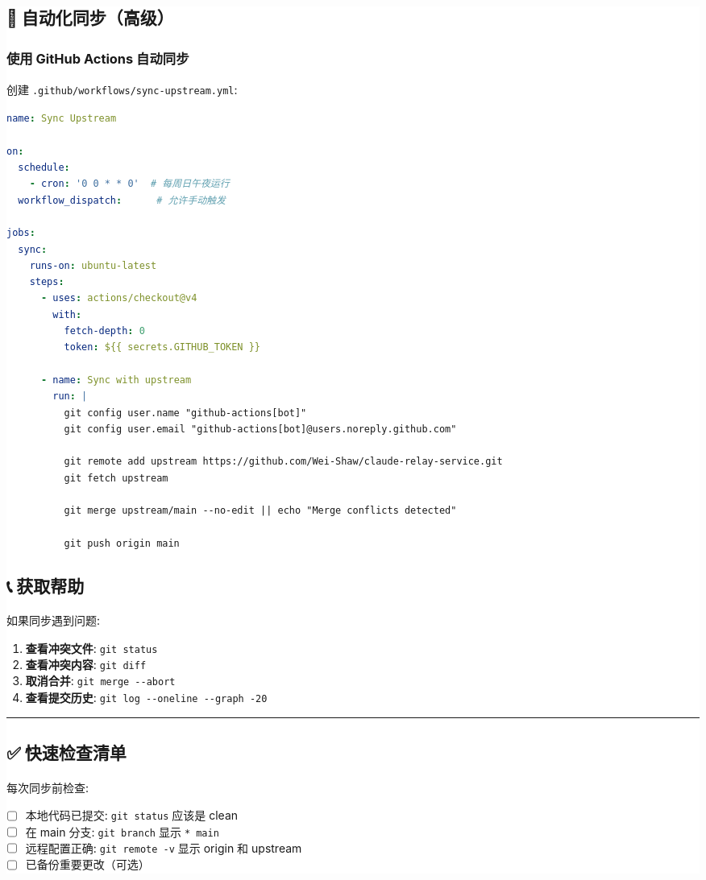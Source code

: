 ## 🎉 自动化同步（高级）

### 使用 GitHub Actions 自动同步

创建 `.github/workflows/sync-upstream.yml`:

```yaml
name: Sync Upstream

on:
  schedule:
    - cron: '0 0 * * 0'  # 每周日午夜运行
  workflow_dispatch:      # 允许手动触发

jobs:
  sync:
    runs-on: ubuntu-latest
    steps:
      - uses: actions/checkout@v4
        with:
          fetch-depth: 0
          token: ${{ secrets.GITHUB_TOKEN }}

      - name: Sync with upstream
        run: |
          git config user.name "github-actions[bot]"
          git config user.email "github-actions[bot]@users.noreply.github.com"

          git remote add upstream https://github.com/Wei-Shaw/claude-relay-service.git
          git fetch upstream

          git merge upstream/main --no-edit || echo "Merge conflicts detected"

          git push origin main
```

## 📞 获取帮助

如果同步遇到问题:

1. **查看冲突文件**: `git status`
2. **查看冲突内容**: `git diff`
3. **取消合并**: `git merge --abort`
4. **查看提交历史**: `git log --oneline --graph -20`

---

## ✅ 快速检查清单

每次同步前检查:

- [ ] 本地代码已提交: `git status` 应该是 clean
- [ ] 在 main 分支: `git branch` 显示 `* main`
- [ ] 远程配置正确: `git remote -v` 显示 origin 和 upstream
- [ ] 已备份重要更改（可选）
